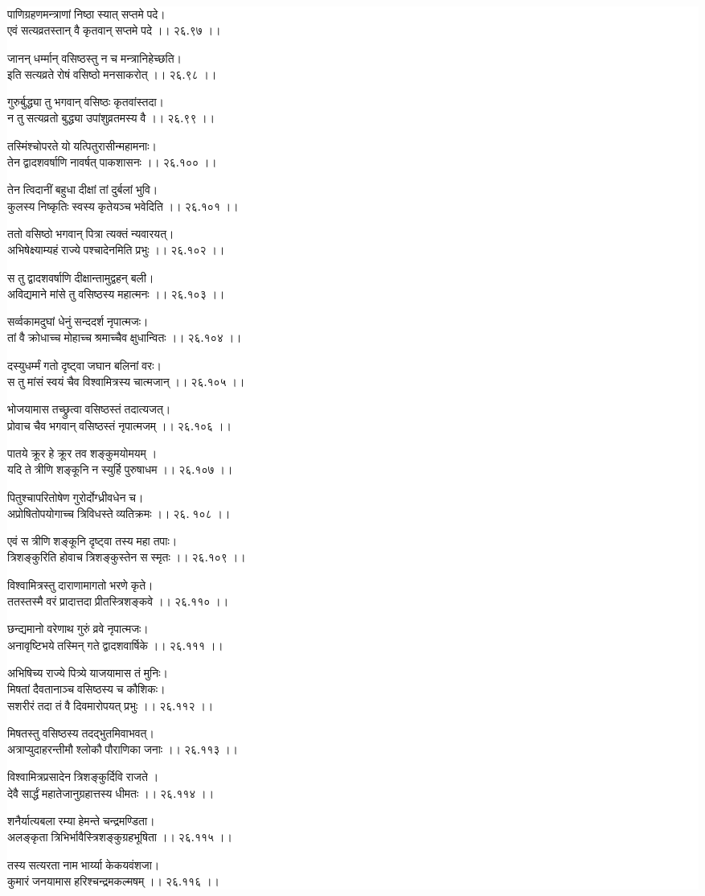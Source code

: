 पाणिग्रहणमन्त्राणां निष्ठा स्यात् सप्तमे पदे।  
एवं सत्यव्रतस्तान् वै कृतवान् सप्तमे पदे ।। २६.९७ ।।  
  
जानन् धर्म्मान् वसिष्ठस्तु न च मन्त्रानिहेच्छति।  
इति सत्यव्रते रोषं वसिष्ठो मनसाकरोत् ।। २६.९८ ।।  
  
गुरुर्बुद्ध्या तु भगवान् वसिष्ठः कृतवांस्तदा।  
न तु सत्यव्रतो बुद्ध्या उपांशुव्रतमस्य वै ।। २६.९९ ।।  
  
तस्मिंश्चोपरते यो यत्पितुरासीन्महामनाः।  
तेन द्वादशवर्षाणि नावर्षत् पाकशासनः ।। २६.१०० ।।  
  
तेन त्विदानीं बहुधा दीक्षां तां दुर्बलां भुवि।  
कुलस्य निष्कृतिः स्वस्य कृतेयञ्च भवेदिति ।। २६.१०१ ।।  
  
ततो वसिष्ठो भगवान् पित्रा त्यक्तं न्यवारयत्।  
अभिषेक्ष्याम्यहं राज्ये पश्चादेनमिति प्रभुः ।। २६.१०२ ।।  
  
स तु द्वादशवर्षाणि दीक्षान्तामुद्वहन् बली।  
अविद्यमाने मांसे तु वसिष्ठस्य महात्मनः ।। २६.१०३ ।।  
  
सर्व्वकामदुघां धेनुं सन्ददर्श नृपात्मजः।  
तां वै क्रोधाच्च मोहाच्च श्रमाच्चैव क्षुधान्वितः ।। २६.१०४ ।।  
  
दस्युधर्म्मं गतो दृष्ट्वा जघान बलिनां वरः।  
स तु मांसं स्वयं चैव विश्वामित्रस्य चात्मजान् ।। २६.१०५ ।।  
  
भोजयामास तच्छ्रुत्वा वसिष्ठस्तं तदात्यजत्।  
प्रोवाच चैव भगवान् वसिष्ठस्तं नृपात्मजम् ।। २६.१०६ ।।  
  
पातये क्रूर हे क्रूर तव शङ्कुमयोमयम् ।  
यदि ते त्रीणि शङ्कूनि न स्युर्हि पुरुषाधम ।। २६.१०७ ।।  
  
पितुश्चापरितोषेण गुरोर्दोग्ध्रीवधेन च।  
अप्रोषितोपयोगाच्च त्रिविधस्ते व्यतिक्रमः ।। २६. १०८ ।।  
  
एवं स त्रीणि शङ्कूनि दृष्ट्वा तस्य महा तपाः।  
त्रिशङ्कुरिति होवाच त्रिशङ्कुस्तेन स स्मृतः ।। २६.१०९ ।।  
  
विश्वामित्रस्तु दाराणामागतो भरणे कृते।  
ततस्तस्मै वरं प्रादात्तदा प्रीतस्त्रिशङ्कवे ।। २६.११० ।।  
  
छन्द्यमानो वरेणाथ गुरुं व्रवे नृपात्मजः।  
अनावृष्टिभये तस्मिन् गते द्वादशवार्षिके ।। २६.१११ ।।  
  
अभिषिच्य राज्ये पित्र्ये याजयामास तं मुनिः।  
मिषतां दैवतानाञ्च वसिष्ठस्य च कौशिकः।  
सशरीरं तदा तं वै दिवमारोपयत् प्रभुः ।। २६.११२ ।।  
  
मिषतस्तु वसिष्ठस्य तदद्भुतमिवाभवत्।  
अत्राप्युदाहरन्तीमौ श्लोकौ पौराणिका जनाः ।। २६.११३ ।।  
  
विश्वामित्रप्रसादेन त्रिशङ्कुर्दिवि राजते ।  
देवै सार्द्धं महातेजानुग्रहात्तस्य धीमतः ।। २६.११४ ।।  
  
शनैर्यात्यबला रम्या हेमन्ते चन्द्रमण्डिता।  
अलङ्कृता त्रिभिर्भावैस्त्रिशङ्कुग्रहभूषिता ।। २६.११५ ।।  
  
तस्य सत्यरता नाम भार्य्या केकयवंशजा।  
कुमारं जनयामास हरिश्चन्द्रमकल्मषम् ।। २६.११६ ।।  
  